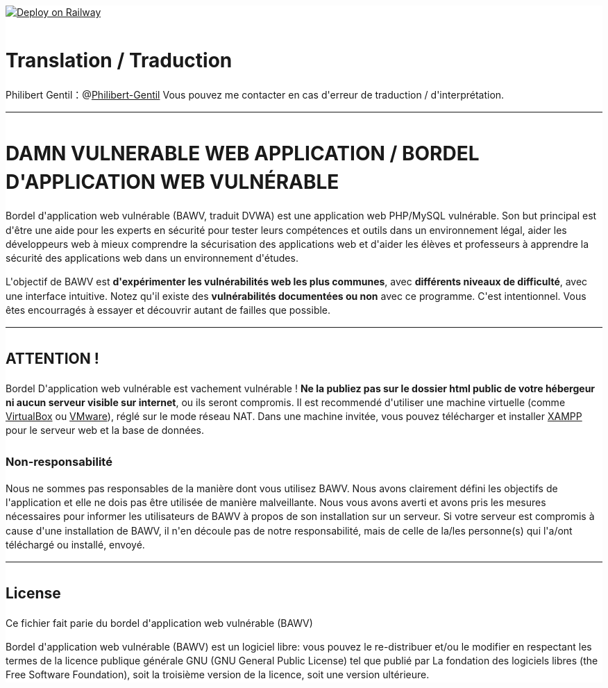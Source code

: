 [![Deploy on Railway](https://railway.app/button.svg)](https://railway.app/template/J9H6gU?referralCode=FktSDa)
# Translation / Traduction

Philibert Gentil：@[Philibert-Gentil](https://github.com/Philibert-Gentil)
Vous pouvez me contacter en cas d'erreur de traduction / d'interprétation.

- - -

# DAMN VULNERABLE WEB APPLICATION / BORDEL D'APPLICATION WEB VULNÉRABLE

Bordel d'application web vulnérable (BAWV, traduit DVWA) est une application web PHP/MySQL vulnérable. Son but principal est d'être une aide pour les experts en sécurité pour tester leurs compétences et outils dans un environnement légal, aider les développeurs web à mieux comprendre la sécurisation des applications web et d'aider les élèves et professeurs à apprendre la sécurité des applications web dans un environnement d'études.

L'objectif de BAWV est **d'expérimenter les vulnérabilités web les plus communes**, avec **différents niveaux de difficulté**, avec une interface intuitive.
Notez qu'il existe des **vulnérabilités documentées ou non** avec ce programme. C'est intentionnel. Vous êtes encourragés à essayer et découvrir autant de failles que possible.
- - -

## ATTENTION !

Bordel D'application web vulnérable est vachement vulnérable ! **Ne la publiez pas sur le dossier html public de votre hébergeur ni aucun serveur visible sur internet**, ou ils seront compromis. Il est recommendé d'utiliser une machine virtuelle (comme [VirtualBox](https://www.virtualbox.org/) ou [VMware](https://www.vmware.com/)), réglé sur le mode réseau NAT. Dans une machine invitée, vous pouvez télécharger et installer [XAMPP](https://www.apachefriends.org/) pour le serveur web et la base de données.

### Non-responsabilité

Nous ne sommes pas responsables de la manière dont vous utilisez BAWV. Nous avons clairement défini les objectifs de l'application et elle ne dois pas être utilisée de manière malveillante. Nous vous avons averti et avons pris les mesures nécessaires pour informer les utilisateurs de BAWV à propos de son installation sur un serveur. Si votre serveur est compromis à cause d'une installation de BAWV, il n'en découle pas de notre responsabilité, mais de celle de la/les personne(s) qui l'a/ont téléchargé ou installé, envoyé.
- - -

## License

Ce fichier fait parie du bordel d'application web vulnérable (BAWV)

Bordel d'application web vulnérable (BAWV) est un logiciel libre: vous pouvez le re-distribuer et/ou le modifier en respectant les termes de la licence publique générale GNU (GNU General Public License) tel que publié par
La fondation des logiciels libres (the Free Software Foundation),
soit la troisième version de la licence, soit une version ultérieure.
